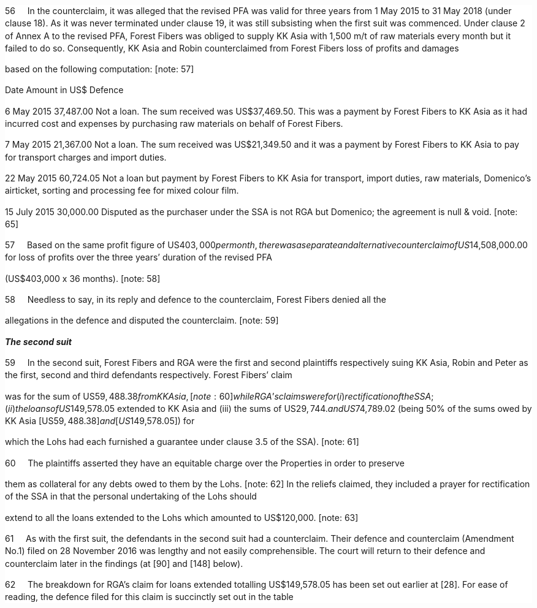 56     In the counterclaim, it was alleged that the revised PFA was valid for three years from 1 May 2015 to 31 May 2018 (under clause 18). As it was never terminated under clause 19, it was still subsisting when the first suit was commenced. Under clause 2 of Annex A to the revised PFA, Forest Fibers was obliged to supply KK Asia with 1,500 m/t of raw materials every month but it failed to do so. Consequently, KK Asia and Robin counterclaimed from Forest Fibers loss of profits and damages 

based on the following computation: [note: 57] 


 Date Amount in US$ Defence 

 6 May 2015 37,487.00 Not a loan. The sum received was US$37,469.50. This was a payment by Forest Fibers to KK Asia as it had incurred cost and expenses by purchasing raw materials on behalf of Forest Fibers. 

 7 May 2015 21,367.00 Not a loan. The sum received was US$21,349.50 and it was a payment by Forest Fibers to KK Asia to pay for transport charges and import duties. 

 22 May 2015 60,724.05 Not a loan but payment by Forest Fibers to KK Asia for transport, import duties, raw materials, Domenico’s airticket, sorting and processing fee for mixed colour film. 

 15 July 2015 30,000.00 Disputed as the purchaser under the SSA is not RGA but Domenico; the agreement is null & void. [note: 65] 

57     Based on the same profit figure of US$403,000 per month, there was a separate and alternative counterclaim of US$14,508,000.00 for loss of profits over the three years’ duration of the revised PFA 

(US$403,000 x 36 months). [note: 58] 

58     Needless to say, in its reply and defence to the counterclaim, Forest Fibers denied all the 

allegations in the defence and disputed the counterclaim. [note: 59] 

**_The second suit_** 

59     In the second suit, Forest Fibers and RGA were the first and second plaintiffs respectively suing KK Asia, Robin and Peter as the first, second and third defendants respectively. Forest Fibers’ claim 

was for the sum of US$59,488.38 from KK Asia, [note: 60] while RGA’s claims were for (i) rectification of the SSA; (ii) the loans of US$149,578.05 extended to KK Asia and (iii) the sums of US$29,744. and US$74,789.02 (being 50% of the sums owed by KK Asia [US$59,488.38] and [US$149,578.05]) for 

which the Lohs had each furnished a guarantee under clause 3.5 of the SSA). [note: 61] 

60     The plaintiffs asserted they have an equitable charge over the Properties in order to preserve 

them as collateral for any debts owed to them by the Lohs. [note: 62] In the reliefs claimed, they included a prayer for rectification of the SSA in that the personal undertaking of the Lohs should 

extend to all the loans extended to the Lohs which amounted to US$120,000. [note: 63] 

61     As with the first suit, the defendants in the second suit had a counterclaim. Their defence and counterclaim (Amendment No.1) filed on 28 November 2016 was lengthy and not easily comprehensible. The court will return to their defence and counterclaim later in the findings (at [90] and [148] below). 

62     The breakdown for RGA’s claim for loans extended totalling US$149,578.05 has been set out earlier at [28]. For ease of reading, the defence filed for this claim is succinctly set out in the table 
